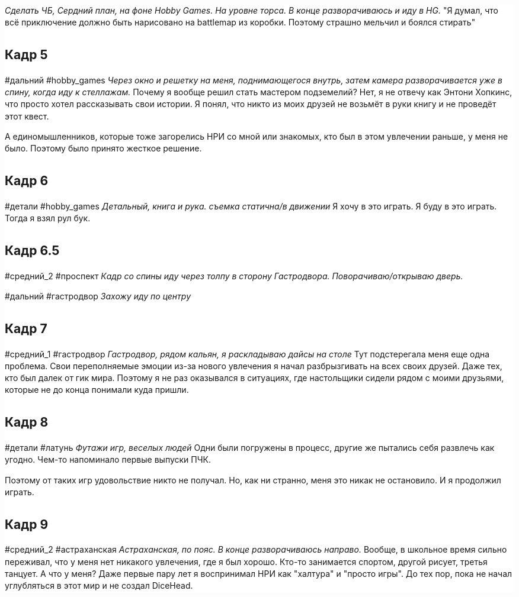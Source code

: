 _Сделать ЧБ, Сердний план, на фоне Hobby Games. На уровне торса. В конце разворачиваюсь и иду в HG._
"Я думал, что всё приключение должно быть нарисовано на battlemap из коробки. Поэтому страшно мельчил и боялся стирать"  

## Кадр 5
#дальний #hobby_games
_Через окно и решетку на меня, поднимающегося внутрь, затем камера разворачивается уже в спину, когда иду к стеллажам._
Почему я вообще решил стать мастером подземелий? Нет, я не отвечу как Энтони Хопкинс, что просто хотел рассказывать свои истории. Я понял, что никто из моих друзей не возьмёт в руки книгу и не проведёт этот квест.  

А единомышленников, которые тоже загорелись НРИ со мной или знакомых, кто был в этом увлечении раньше, у меня не было. Поэтому было принято жесткое решение.
## Кадр 6  
#детали #hobby_games
_Детальный, книга и рука. съемка статична/в движении_
Я хочу в это играть. Я буду в это играть. Тогда я взял рул бук.

## Кадр 6.5 
#средний_2 #проспект
_Кадр со спины иду через толпу в сторону Гастродвора. Поворачиваю/открываю дверь._

#дальний #гастродвор 
_Захожу иду по центру_

## Кадр 7
#средний_1 #гастродвор 
_Гастродвор, рядом кальян, я раскладываю дайсы на столе_
Тут подстерегала меня еще одна проблема. Свои переполняемые эмоции из-за нового увлечения я начал разбрызгивать на всех своих друзей. Даже тех, кто был далек от гик мира. Поэтому я не раз оказывался в ситуациях, где настольщики сидели рядом с моими друзьями, которые не до конца понимали куда пришли. 
## Кадр 8
#детали #латунь
_Футажи игр, веселых людей_
Одни были погружены в процесс, другие же пытались себя развлечь как угодно. Чем-то напоминало первые выпуски ПЧК. 

Поэтому от таких игр удовольствие никто не получал. Но, как ни странно, меня это никак не остановило. И я продолжил играть. 
## Кадр 9
#средний_2 #астраханская 
_Астраханская, по пояс. В конце разворачиваюсь направо._
Вообще, в школьное время сильно переживал, что у меня нет никакого увлечения, где я был хорошо. Кто-то занимается спортом, другой рисует, третья танцует. А что у меня? Даже первые пару лет я воспринимал НРИ как "халтура" и "просто игры". До тех пор, пока не начал углубляться в этот мир и не создал DiceHead.
